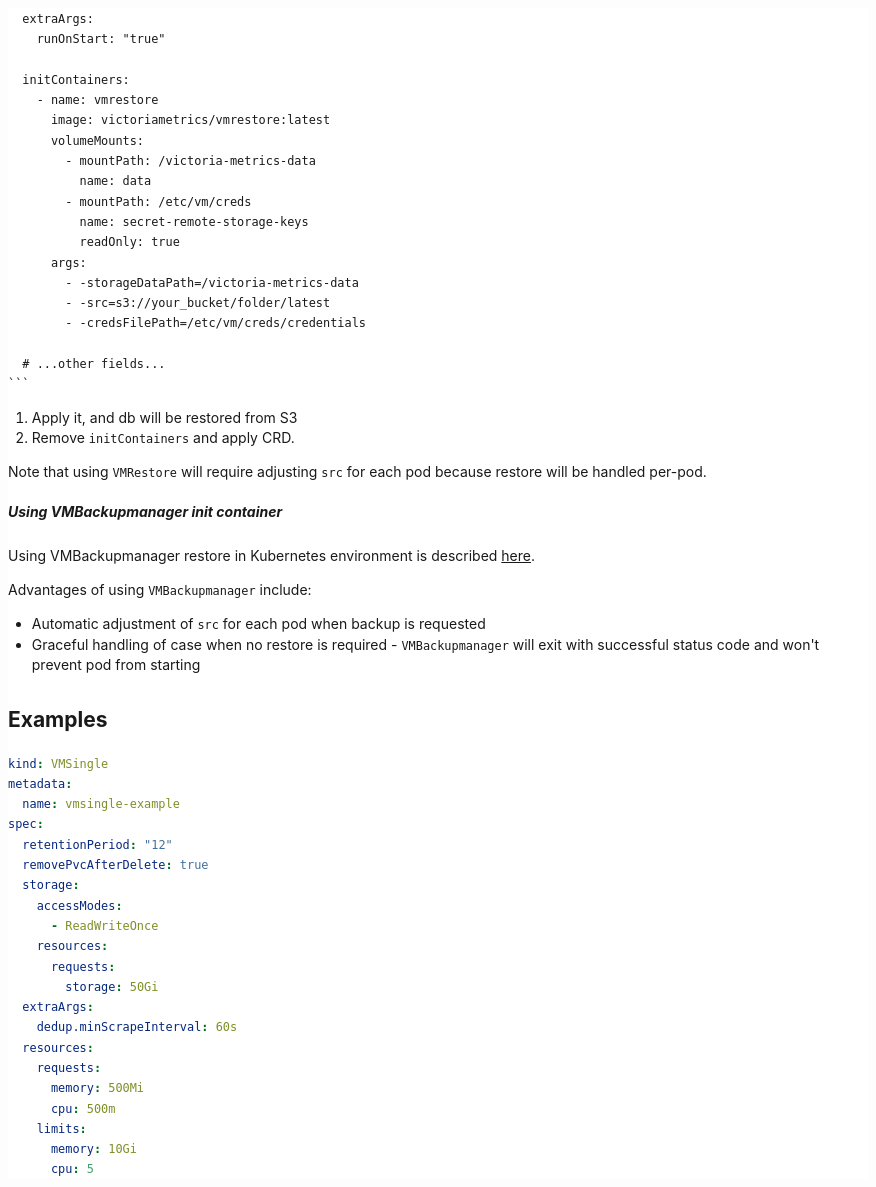       extraArgs:
        runOnStart: "true"
        
      initContainers:
        - name: vmrestore
          image: victoriametrics/vmrestore:latest
          volumeMounts:
            - mountPath: /victoria-metrics-data
              name: data
            - mountPath: /etc/vm/creds
              name: secret-remote-storage-keys
              readOnly: true
          args:
            - -storageDataPath=/victoria-metrics-data
            - -src=s3://your_bucket/folder/latest
            - -credsFilePath=/etc/vm/creds/credentials
    
      # ...other fields...
    ```
1. Apply it, and db will be restored from S3
1. Remove `initContainers` and apply CRD.

Note that using `VMRestore` will require adjusting `src` for each pod because restore will be handled per-pod.

##### Using VMBackupmanager init container

Using VMBackupmanager restore in Kubernetes environment is described [here](https://docs.acceldata.io/vmbackupmanager.html#how-to-restore-in-kubernetes).

Advantages of using `VMBackupmanager` include:

- Automatic adjustment of `src` for each pod when backup is requested
- Graceful handling of case when no restore is required - `VMBackupmanager` will exit with successful status code and won't prevent pod from starting

## Examples

```yaml
kind: VMSingle
metadata:
  name: vmsingle-example
spec:
  retentionPeriod: "12"
  removePvcAfterDelete: true
  storage:
    accessModes:
      - ReadWriteOnce
    resources:
      requests:
        storage: 50Gi
  extraArgs:
    dedup.minScrapeInterval: 60s
  resources:
    requests:
      memory: 500Mi
      cpu: 500m
    limits:
      memory: 10Gi
      cpu: 5
```
